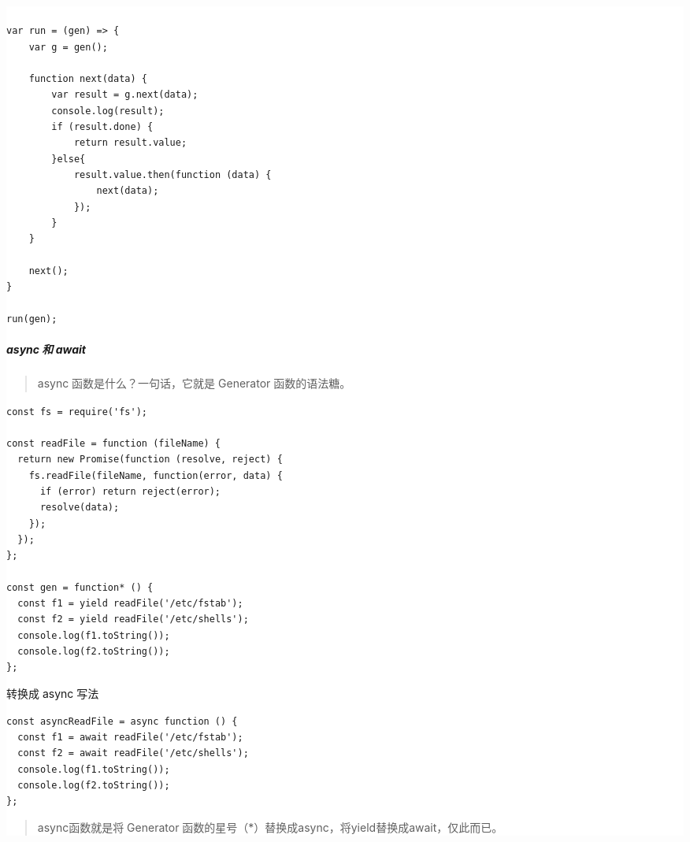 ```

var run = (gen) => {
	var g = gen();

	function next(data) {
		var result = g.next(data);
		console.log(result);
		if (result.done) {
			return result.value;
		}else{
			result.value.then(function (data) {
				next(data);
			});
		}
	}

	next();
}

run(gen);
```
##### async 和 await
> async 函数是什么？一句话，它就是 Generator 函数的语法糖。

```
const fs = require('fs');

const readFile = function (fileName) {
  return new Promise(function (resolve, reject) {
    fs.readFile(fileName, function(error, data) {
      if (error) return reject(error);
      resolve(data);
    });
  });
};

const gen = function* () {
  const f1 = yield readFile('/etc/fstab');
  const f2 = yield readFile('/etc/shells');
  console.log(f1.toString());
  console.log(f2.toString());
};
```
转换成 async 写法

```
const asyncReadFile = async function () {
  const f1 = await readFile('/etc/fstab');
  const f2 = await readFile('/etc/shells');
  console.log(f1.toString());
  console.log(f2.toString());
};
```
> async函数就是将 Generator 函数的星号（\*）替换成async，将yield替换成await，仅此而已。
